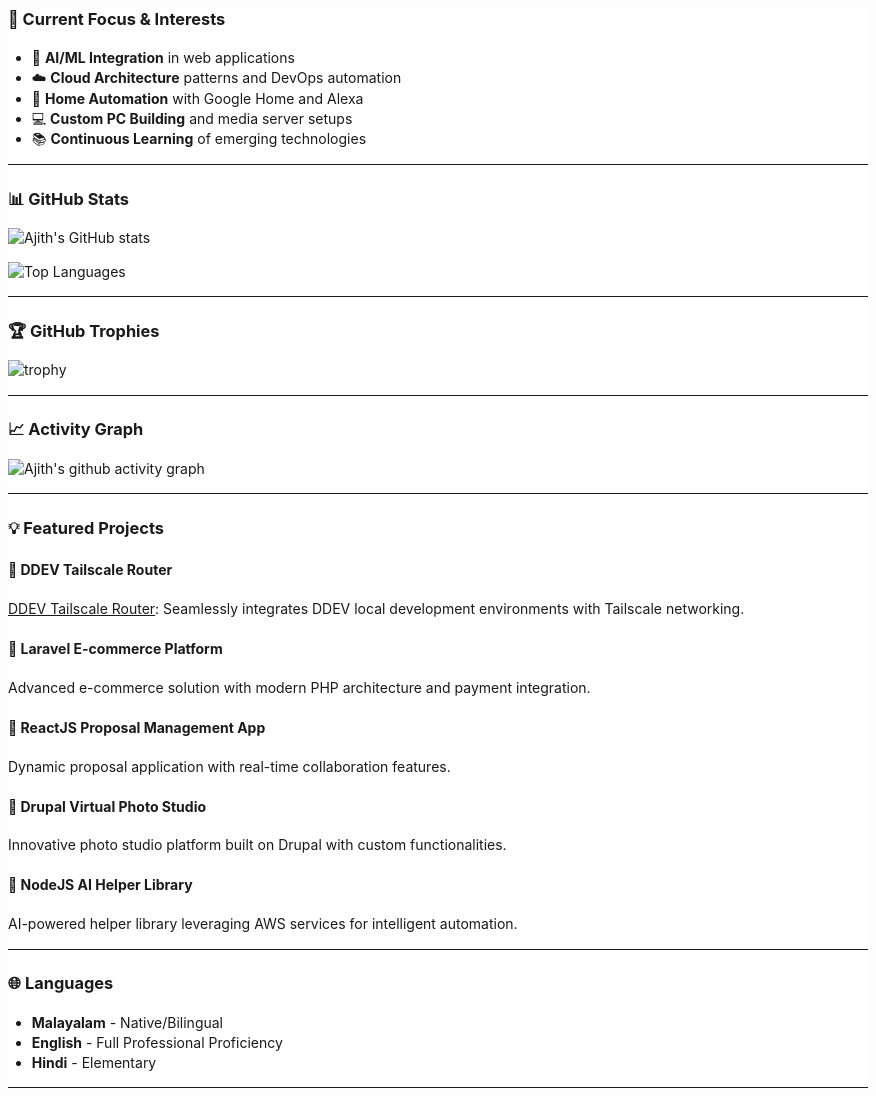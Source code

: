 
### 🌟 Current Focus & Interests
- 🚀 **AI/ML Integration** in web applications
- ☁️ **Cloud Architecture** patterns and DevOps automation
- 🔧 **Home Automation** with Google Home and Alexa
- 💻 **Custom PC Building** and media server setups
- 📚 **Continuous Learning** of emerging technologies

---

### 📊 GitHub Stats

![Ajith's GitHub stats](https://github-readme-stats.vercel.app/api?username=atj4me&show_icons=true&theme=radical)

![Top Languages](https://github-readme-stats.vercel.app/api/top-langs/?username=atj4me&layout=compact&theme=radical)

---

### 🏆 GitHub Trophies
![trophy](https://github-profile-trophy.vercel.app/?username=atj4me&theme=radical)

---

### 📈 Activity Graph
![Ajith's github activity graph](https://github-readme-activity-graph.vercel.app/graph?username=atj4me&theme=react-dark)

---

### 💡 Featured Projects

#### 🔗 DDEV Tailscale Router
[DDEV Tailscale Router](https://github.com/atj4me/ddev-tailscale-router): Seamlessly integrates DDEV local development environments with Tailscale networking.

#### 🔗 Laravel E-commerce Platform
Advanced e-commerce solution with modern PHP architecture and payment integration.

#### 🔗 ReactJS Proposal Management App
Dynamic proposal application with real-time collaboration features.

#### 🔗 Drupal Virtual Photo Studio
Innovative photo studio platform built on Drupal with custom functionalities.

#### 🔗 NodeJS AI Helper Library
AI-powered helper library leveraging AWS services for intelligent automation.

---

### 🌐 Languages
- **Malayalam** - Native/Bilingual
- **English** - Full Professional Proficiency  
- **Hindi** - Elementary

---